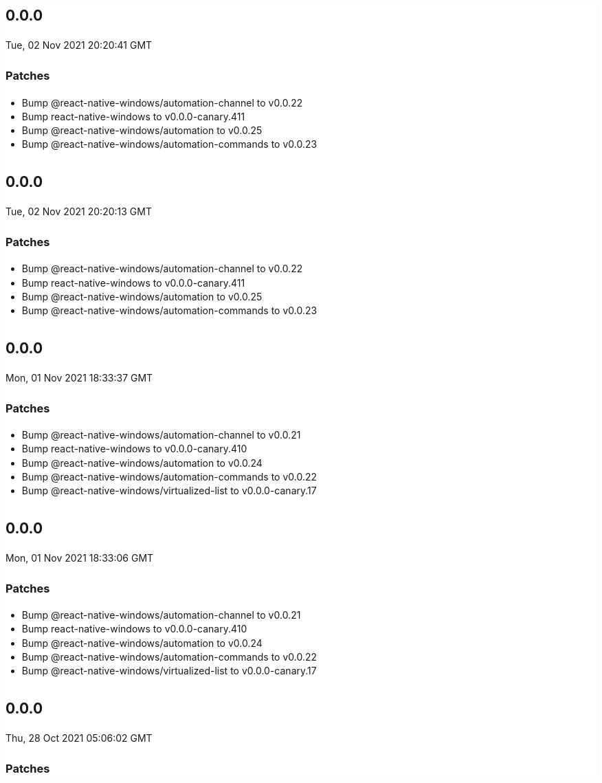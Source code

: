 ## 0.0.0

Tue, 02 Nov 2021 20:20:41 GMT

### Patches

- Bump @react-native-windows/automation-channel to v0.0.22
- Bump react-native-windows to v0.0.0-canary.411
- Bump @react-native-windows/automation to v0.0.25
- Bump @react-native-windows/automation-commands to v0.0.23

## 0.0.0

Tue, 02 Nov 2021 20:20:13 GMT

### Patches

- Bump @react-native-windows/automation-channel to v0.0.22
- Bump react-native-windows to v0.0.0-canary.411
- Bump @react-native-windows/automation to v0.0.25
- Bump @react-native-windows/automation-commands to v0.0.23

## 0.0.0

Mon, 01 Nov 2021 18:33:37 GMT

### Patches

- Bump @react-native-windows/automation-channel to v0.0.21
- Bump react-native-windows to v0.0.0-canary.410
- Bump @react-native-windows/automation to v0.0.24
- Bump @react-native-windows/automation-commands to v0.0.22
- Bump @react-native-windows/virtualized-list to v0.0.0-canary.17

## 0.0.0

Mon, 01 Nov 2021 18:33:06 GMT

### Patches

- Bump @react-native-windows/automation-channel to v0.0.21
- Bump react-native-windows to v0.0.0-canary.410
- Bump @react-native-windows/automation to v0.0.24
- Bump @react-native-windows/automation-commands to v0.0.22
- Bump @react-native-windows/virtualized-list to v0.0.0-canary.17

## 0.0.0

Thu, 28 Oct 2021 05:06:02 GMT

### Patches
